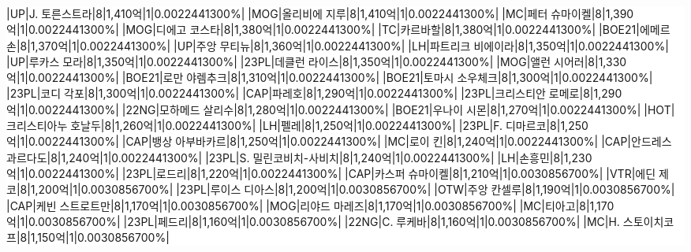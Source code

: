 |UP|J. 토른스트라|8|1,410억|1|0.0022441300%|
|MOG|올리비에 지루|8|1,410억|1|0.0022441300%|
|MC|페터 슈마이켈|8|1,390억|1|0.0022441300%|
|MOG|디에고 코스타|8|1,380억|1|0.0022441300%|
|TC|카르바할|8|1,380억|1|0.0022441300%|
|BOE21|에메르손|8|1,370억|1|0.0022441300%|
|UP|주앙 무티뉴|8|1,360억|1|0.0022441300%|
|LH|파트리크 비에이라|8|1,350억|1|0.0022441300%|
|UP|루카스 모라|8|1,350억|1|0.0022441300%|
|23PL|데클런 라이스|8|1,350억|1|0.0022441300%|
|MOG|앨런 시어러|8|1,330억|1|0.0022441300%|
|BOE21|로만 야렘추크|8|1,310억|1|0.0022441300%|
|BOE21|토마시 소우체크|8|1,300억|1|0.0022441300%|
|23PL|코디 각포|8|1,300억|1|0.0022441300%|
|CAP|파레호|8|1,290억|1|0.0022441300%|
|23PL|크리스티안 로메로|8|1,290억|1|0.0022441300%|
|22NG|모하메드 살리수|8|1,280억|1|0.0022441300%|
|BOE21|우나이 시몬|8|1,270억|1|0.0022441300%|
|HOT|크리스티아누 호날두|8|1,260억|1|0.0022441300%|
|LH|펠레|8|1,250억|1|0.0022441300%|
|23PL|F. 디마르코|8|1,250억|1|0.0022441300%|
|CAP|뱅상 아부바카르|8|1,250억|1|0.0022441300%|
|MC|로이 킨|8|1,240억|1|0.0022441300%|
|CAP|안드레스 과르다도|8|1,240억|1|0.0022441300%|
|23PL|S. 밀린코비치-사비치|8|1,240억|1|0.0022441300%|
|LH|손흥민|8|1,230억|1|0.0022441300%|
|23PL|로드리|8|1,220억|1|0.0022441300%|
|CAP|카스퍼 슈마이켈|8|1,210억|1|0.0030856700%|
|VTR|에딘 제코|8|1,200억|1|0.0030856700%|
|23PL|루이스 디아스|8|1,200억|1|0.0030856700%|
|OTW|주앙 칸셀루|8|1,190억|1|0.0030856700%|
|CAP|케빈 스트로트만|8|1,170억|1|0.0030856700%|
|MOG|리야드 마레즈|8|1,170억|1|0.0030856700%|
|MC|티아고|8|1,170억|1|0.0030856700%|
|23PL|페드리|8|1,160억|1|0.0030856700%|
|22NG|C. 루케바|8|1,160억|1|0.0030856700%|
|MC|H. 스토이치코프|8|1,150억|1|0.0030856700%|